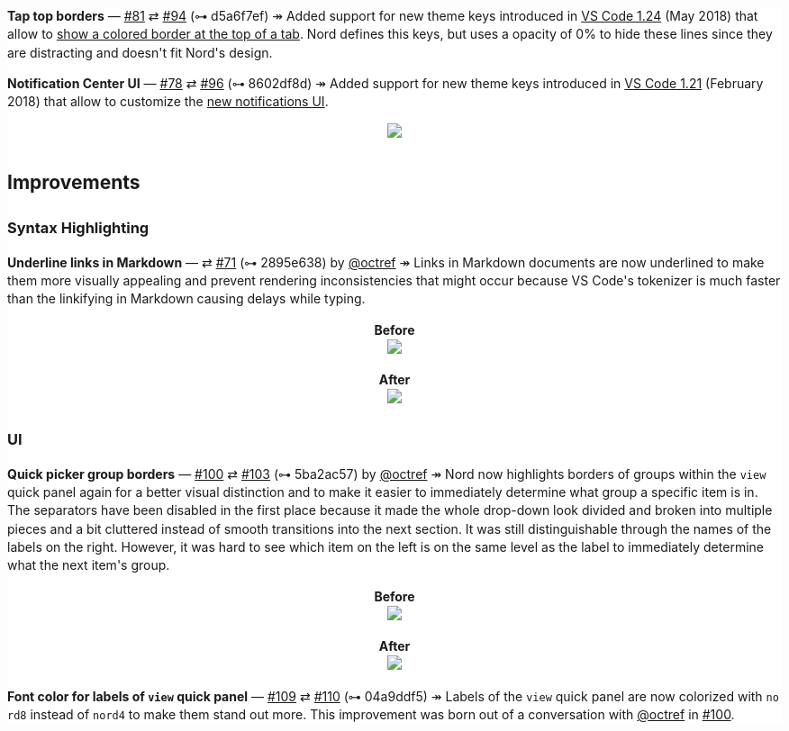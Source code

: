 **Tap top borders** — [#81](https://github.com/arcticicestudio/nord-visual-studio-code/issues/81) ⇄ [#94](https://github.com/arcticicestudio/nord-visual-studio-code/issues/94) (⊶ d5a6f7ef)
↠ Added support for new theme keys introduced in [VS Code 1.24][vsc-rln-1.24] (May 2018) that allow to [show a colored border at the top of a tab][vsc-rln-1.24-thc]. Nord defines this keys, but uses a opacity of 0% to hide these lines since they are distracting and doesn't fit Nord's design.

**Notification Center UI** — [#78](https://github.com/arcticicestudio/nord-visual-studio-code/issues/78) ⇄ [#96](https://github.com/arcticicestudio/nord-visual-studio-code/issues/96) (⊶ 8602df8d)
↠ Added support for new theme keys introduced in [VS Code 1.21][vsc-rln-1.21] (February 2018) that allow to customize the [new notifications UI][vsc-rln-1.21-noti].

<p align="center"><img src="https://user-images.githubusercontent.com/7836623/42122749-00d24170-7c47-11e8-86ce-db83e393ac54.gif"/></p>

## Improvements

### Syntax Highlighting

**Underline links in Markdown** — ⇄ [#71](https://github.com/arcticicestudio/nord-visual-studio-code/issues/71) (⊶ 2895e638) by [@octref][gh-user-octref]
↠ Links in Markdown documents are now underlined to make them more visually appealing and prevent rendering inconsistencies that might occur because VS Code's tokenizer is much faster than the linkifying in Markdown causing delays while typing.

<p align="center"><strong>Before</strong><br /><img src="https://user-images.githubusercontent.com/4033249/40806523-ad98a2d8-64d6-11e8-8efe-7d70b8140e2a.gif" /></p>

<p align="center"><strong>After</strong><br /><img src="https://user-images.githubusercontent.com/4033249/40806603-e176d7dc-64d6-11e8-9965-666f59314abd.gif" /></p>

### UI

**Quick picker group borders** — [#100](https://github.com/arcticicestudio/nord-visual-studio-code/issues/100) ⇄ [#103](https://github.com/arcticicestudio/nord-visual-studio-code/issues/103) (⊶ 5ba2ac57) by [@octref][gh-user-octref]
↠ Nord now highlights borders of groups within the `view` quick panel again for a better visual distinction and to make it easier to immediately determine what group a specific item is in.
The separators have been disabled in the first place because it made the whole drop-down look divided and broken into multiple pieces and a bit cluttered instead of smooth transitions into the next section. It was still distinguishable through the names of the labels on the right.
However, it was hard to see which item on the left is on the same level as the label to immediately determine what the next item's group.

<p align="center"><strong>Before</strong><br /><img src="https://user-images.githubusercontent.com/7836623/54824350-f92ae500-4caa-11e9-9e52-a384581d202a.png" /></p>

<p align="center"><strong>After</strong><br /><img src="https://user-images.githubusercontent.com/7836623/54824477-5888f500-4cab-11e9-9cce-563e139cd61d.png" /></p>

**Font color for labels of `view` quick panel** — [#109](https://github.com/arcticicestudio/nord-visual-studio-code/issues/109) ⇄ [#110](https://github.com/arcticicestudio/nord-visual-studio-code/issues/110) (⊶ 04a9ddf5)
↠ Labels of the `view` quick panel are now colorized with `nord8` instead of `nord4` to make them stand out more. This improvement was born out of a conversation with [@octref][gh-user-octref] in [#100][gh-100-c-fontc].


[ci-circle-docs-api-2.0]: https://circleci.com/docs/2.0
[ci-circle]: https://circleci.com
[ci-travis]: https://travis-ci.org
[eslint-config-arcticicestudio-base]: https://www.npmjs.com/package/eslint-config-arcticicestudio-base
[eslint]: https://eslint.org
[gh-118]: https://github.com/arcticicestudio/nord-visual-studio-code/issues/118
[gh-arcticicestudio/styleguide-git]: https://github.com/arcticicestudio/styleguide-git
[gh-arcticicestudio/styleguide-javascript]: https://github.com/arcticicestudio/styleguide-javascript
[gh-arcticicestudio/styleguide-markdown]: https://github.com/arcticicestudio/styleguide-markdown
[gh-community-profile]: https://github.com/arcticicestudio/nord-docs/community
[gh-help-coc]: https://help.github.com/articles/adding-a-code-of-conduct-to-your-project
[gh-help-code-owners]: https://help.github.com/articles/about-codeowners
[gh-help-contrib-gl]: https://help.github.com/articles/setting-guidelines-for-repository-contributors
[gh-help-issue-templ-depr]: https://help.github.com/articles/manually-creating-a-single-issue-template-for-your-repository
[gh-help-issue-templ-repo]: https://help.github.com/articles/creating-issue-templates-for-your-repository
[gh-help-issue-templ]: https://help.github.com/articles/about-issue-and-pull-request-templates
[gh-help-pr-templ]: https://help.github.com/articles/creating-a-pull-request-template-for-your-repository
[gh-husky]: https://github.com/typicode/husky
[gh-lint-staged]: https://github.com/okonet/lint-staged
[gh-remark-lint]: https://github.com/remarkjs/remark-lint
[gh-repo-readme#features]: https://github.com/arcticicestudio/nord-visual-studio-code#features
[gh-user-gulshan]: https://github.com/gulshan
[gh-user-kingdaro]: https://github.com/kingdaro
[gh-user-lilyball]: https://github.com/lilyball
[gh-user-octref]: https://github.com/octref
[gh-user-officerhalf]: https://github.com/OfficerHalf
[gh-user-oxyrus]: https://github.com/Oxyrus
[git-docs-mailmap]: https://git-scm.com/docs/git-shortlog#_mapping_authors
[gulp]: https://gulpjs.com
[nord]: https://www.nordtheme.com
[nord#55]: https://github.com/arcticicestudio/nord/issues/55
[npm-remark-preset-lint-arcticicestudio]: https://www.npmjs.com/package/remark-preset-lint-arcticicestudio
[ossg-contrib]: https://opensource.guide/how-to-contribute
[ossg]: https://opensource.guide
[prettier]: https://prettier.io
[typescript]: https://www.typescriptlang.org
[vsce]: https://github.com/Microsoft/vscode-vsce
[vscode-docs-approved-badges]: https://code.visualstudio.com/docs/extensionAPI/extension-manifest#_approved-badges
[vscode-docs-color-ref-editor-colors]: https://code.visualstudio.com/docs/getstarted/theme-color-reference#_editor-colors
[vscode-docs-color-theme-customize]: https://code.visualstudio.com/docs/getstarted/themes#_customizing-a-color-theme
[vscode-docs-intellisense]: https://code.visualstudio.com/docs/editor/intellisense
[vscode-docs-settings]: https://code.visualstudio.com/docs/getstarted/settings
[vscode-docs-theme-git-colors]: https://code.visualstudio.com/docs/getstarted/theme-color-reference#_git-colors
[vscode-docs-vsce-pubext]: https://code.visualstudio.com/api/working-with-extensions/publishing-extension#publishing-extensions
[vscode-docs-vscodeignore]: https://code.visualstudio.com/docs/extensions/publish-extension#_vscodeignore
[vscode-relnote-1.14-extension-authoring]: https://code.visualstudio.com/updates/v1_14#_extension-authoring
[vscode-relnote-1.15-title-bar-border]: https://code.visualstudio.com/updates/v1_15#_new-theme-color-for-title-bar-border
[vscode-relnote-1.16-theme-improv]: https://code.visualstudio.com/updates/v1_16#_theming-improvements
[gh-100-c-fontc]: https://github.com/arcticicestudio/nord-visual-studio-code/issues/100#issuecomment-426005938
[vsc-rln-1.18-gitexp]: https://code.visualstudio.com/updates/v1_18#_git-status-in-file-explorer
[vsc-rln-1.18]: https://code.visualstudio.com/updates/v1_18
[vsc-rln-1.20-tabc]: https://code.visualstudio.com/updates/v1_20#_more-themable-colors-for-editor-tabs
[vsc-rln-1.21-actl]: https://code.visualstudio.com/updates/v1_21#_coloring-of-active-line-number
[vsc-rln-1.21-noti]: https://code.visualstudio.com/updates/v1_21#_new-notifications-ui
[vsc-rln-1.21]: https://code.visualstudio.com/updates/v1_21
[vsc-rln-1.22-hint]: https://code.visualstudio.com/updates/v1_22#_hints-in-the-editor
[vsc-rln-1.22-thc]: https://code.visualstudio.com/updates/v1_22#_new-theme-colors
[vsc-rln-1.22]: https://code.visualstudio.com/updates/v1_22
[vsc-rln-1.23-idg]: https://code.visualstudio.com/updates/v1_23#_highlighted-indent-guides
[vsc-rln-1.24-thc]: https://code.visualstudio.com/updates/v1_24#_new-theme-colors
[vsc-rln-1.24]: https://code.visualstudio.com/updates/v1_24
[vscode#178]: https://github.com/Microsoft/vscode/issues/178
[gh-microsoft/vscode#71663]: https://github.com/Microsoft/vscode/issues/71663
[gh-nord#94]: https://github.com/arcticicestudio/nord/issues/94